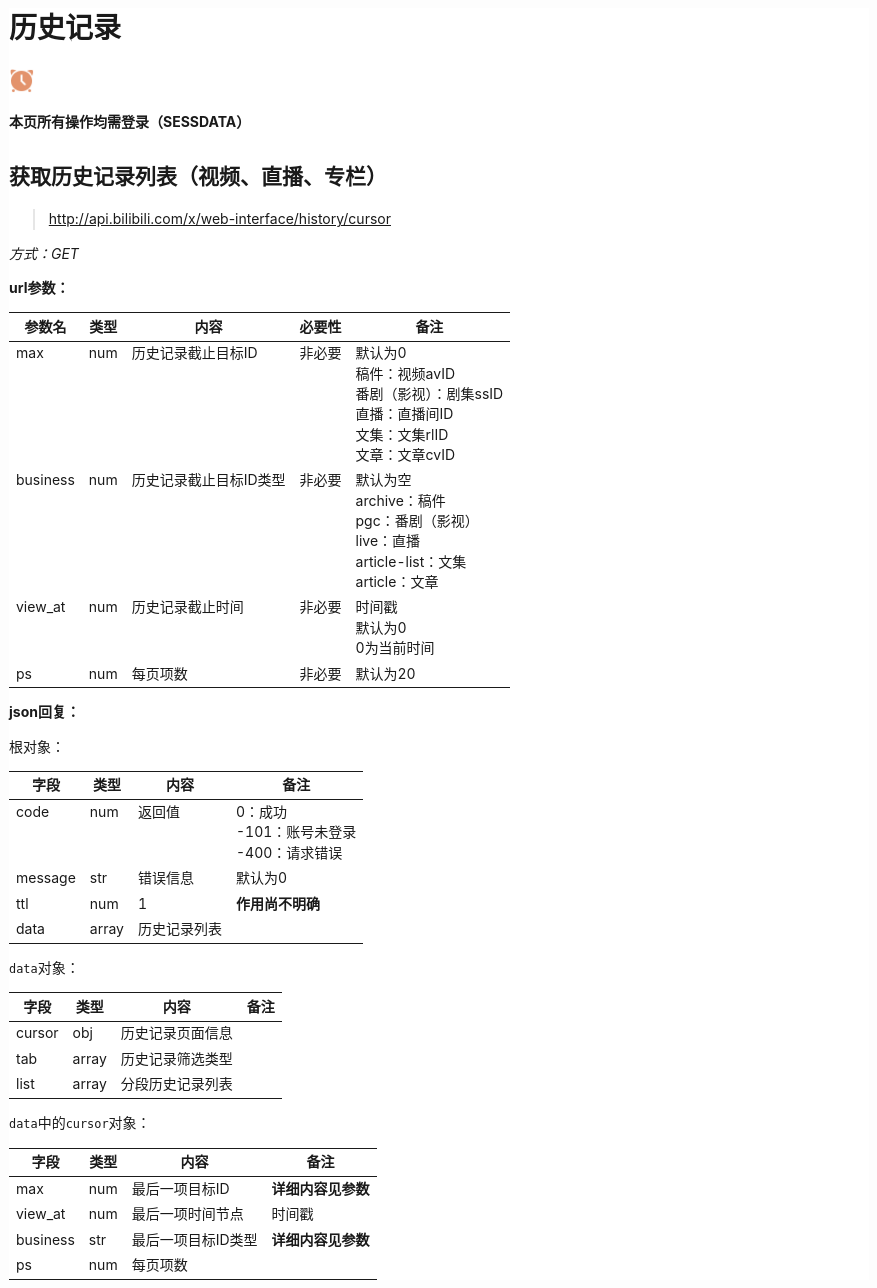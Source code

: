 # 历史记录

<img src="/imgs/history.png" width="25" height="25"/>

**本页所有操作均需登录（SESSDATA）**

## 获取历史记录列表（视频、直播、专栏）

>http://api.bilibili.com/x/web-interface/history/cursor

*方式：GET*

**url参数：**

| 参数名   | 类型 | 内容                   | 必要性 | 备注                                                         |
| -------- | ---- | ---------------------- | ------ | ------------------------------------------------------------ |
| max      | num  | 历史记录截止目标ID     | 非必要 | 默认为0<br />稿件：视频avID<br />番剧（影视）：剧集ssID<br />直播：直播间ID<br />文集：文集rlID<br />文章：文章cvID |
| business | num  | 历史记录截止目标ID类型 | 非必要 | 默认为空<br />archive：稿件<br />pgc：番剧（影视）<br />live：直播<br />article-list：文集<br />article：文章 |
| view_at  | num  | 历史记录截止时间       | 非必要 | 时间戳<br />默认为0<br />0为当前时间                         |
| ps       | num  | 每页项数               | 非必要 | 默认为20                                                     |

**json回复：**

根对象：

| 字段    | 类型  | 内容         | 备注                                              |
| ------- | ----- | ------------ | ------------------------------------------------- |
| code    | num   | 返回值       | 0：成功<br />-101：账号未登录<br />-400：请求错误 |
| message | str   | 错误信息     | 默认为0                                           |
| ttl     | num   | 1            | **作用尚不明确**                                  |
| data    | array | 历史记录列表 |                                                   |

`data`对象：

| 字段   | 类型  | 内容             | 备注 |
| ------ | ----- | ---------------- | ---- |
| cursor | obj   | 历史记录页面信息 |      |
| tab    | array | 历史记录筛选类型 |      |
| list   | array | 分段历史记录列表 |      |

`data`中的`cursor`对象：

| 字段     | 类型 | 内容               | 备注               |
| -------- | ---- | ------------------ | ------------------ |
| max      | num  | 最后一项目标ID     | **详细内容见参数** |
| view_at  | num  | 最后一项时间节点   | 时间戳             |
| business | str  | 最后一项目标ID类型 | **详细内容见参数** |
| ps       | num  | 每页项数           |                    |
